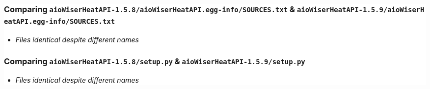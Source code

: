 ### Comparing `aioWiserHeatAPI-1.5.8/aioWiserHeatAPI.egg-info/SOURCES.txt` & `aioWiserHeatAPI-1.5.9/aioWiserHeatAPI.egg-info/SOURCES.txt`

 * *Files identical despite different names*

### Comparing `aioWiserHeatAPI-1.5.8/setup.py` & `aioWiserHeatAPI-1.5.9/setup.py`

 * *Files identical despite different names*

